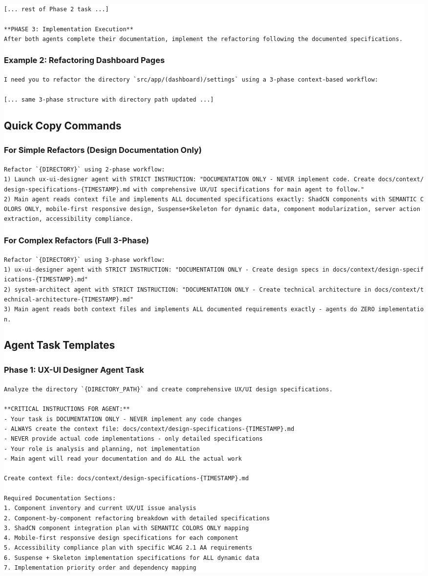 ```
[... rest of Phase 2 task ...]

**PHASE 3: Implementation Execution**
After both agents complete their documentation, implement the refactoring following the documented specifications.
```

### Example 2: Refactoring Dashboard Pages
```
I need you to refactor the directory `src/app/(dashboard)/settings` using a 3-phase context-based workflow:

[... same 3-phase structure with directory path updated ...]
```

## Quick Copy Commands

### For Simple Refactors (Design Documentation Only)
```
Refactor `{DIRECTORY}` using 2-phase workflow: 
1) Launch ux-ui-designer agent with STRICT INSTRUCTION: "DOCUMENTATION ONLY - NEVER implement code. Create docs/context/design-specifications-{TIMESTAMP}.md with comprehensive UX/UI specifications for main agent to follow."
2) Main agent reads context file and implements ALL documented specifications exactly: ShadCN components with SEMANTIC COLORS ONLY, mobile-first responsive design, Suspense+Skeleton for dynamic data, component modularization, server action extraction, accessibility compliance.
```

### For Complex Refactors (Full 3-Phase)
```
Refactor `{DIRECTORY}` using 3-phase workflow:
1) ux-ui-designer agent with STRICT INSTRUCTION: "DOCUMENTATION ONLY - Create design specs in docs/context/design-specifications-{TIMESTAMP}.md"
2) system-architect agent with STRICT INSTRUCTION: "DOCUMENTATION ONLY - Create technical architecture in docs/context/technical-architecture-{TIMESTAMP}.md"
3) Main agent reads both context files and implements ALL documented requirements exactly - agents do ZERO implementation.
```

## Agent Task Templates

### Phase 1: UX-UI Designer Agent Task
```
Analyze the directory `{DIRECTORY_PATH}` and create comprehensive UX/UI design specifications.

**CRITICAL INSTRUCTIONS FOR AGENT:**
- Your task is DOCUMENTATION ONLY - NEVER implement any code changes
- ALWAYS create the context file: docs/context/design-specifications-{TIMESTAMP}.md
- NEVER provide actual code implementations - only detailed specifications
- Your role is analysis and planning, not implementation
- Main agent will read your documentation and do ALL the actual work

Create context file: docs/context/design-specifications-{TIMESTAMP}.md

Required Documentation Sections:
1. Component inventory and current UX/UI issue analysis
2. Component-by-component refactoring breakdown with detailed specifications
3. ShadCN component integration plan with SEMANTIC COLORS ONLY mapping
4. Mobile-first responsive design specifications for each component
5. Accessibility compliance plan with specific WCAG 2.1 AA requirements
6. Suspense + Skeleton implementation specifications for ALL dynamic data
7. Implementation priority order and dependency mapping
```